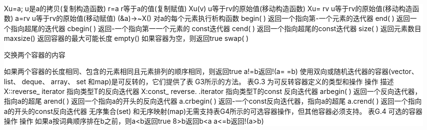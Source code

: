 Xu=a;
u是a的拷贝(复制构造函数)
r=a
r等于a的值(复制赋值)
Xu(v)
u等于rv的原始值(移动构造函数)
Xu= rv
u等于rv的原始值(移动构造函数)
a=rv
u等于rv的原始值(移动赋值)
(&a)->~X()
对a的每个元素执行析构函数
begin( )
返回一个指向第-一个元素的迭代器
end( )
返回一个指向超尾的迭代器
cbegin( ) 
返回-一个指向第一一个元素的 const迭代器
cend( )
返回一个指向超尾的const迭代器
size( )
返回元素数目
maxsize()
返回容器的最大可能长度
empty()
如果容器为空，则返回true
swap( )

交换两个容器的内容

如果两个容器的长度相同、包含的元素相同且元素排列的顺序相同，则返回true
a!=b返回!(a= =b)
使用双向或随机迭代器的容器(vector、 list、 deque、 array、 set 和map)是可反转的，它们提供了表
G3所示的方法。
表G.3
为可反转容器定义的类型和操作
操作
描述
X::reverse_ iterator
指向类型T的反向迭代器
X:const_ reverse. .iterator
指向类型T的const 反向迭代器
arbegin( )
返回一个反向迭代器，指向a的超尾
arend( )
返回一个指向a的开头的反向迭代器
a.crbegin( )
返回-一个const反向迭代器，指向a的超尾
a.crend( )
返回一个指向a的开头的const反向迭代器
无序集合(set) 和无序映射(map)无需支持表G4所示的可选容器操作，但其他容器必须支持。
表G.4
可选的容器操作
操作
如果a按词典顺序排在b之前，则a<b返回true
8>b返回b<a
a<=b返回!(a>b)
